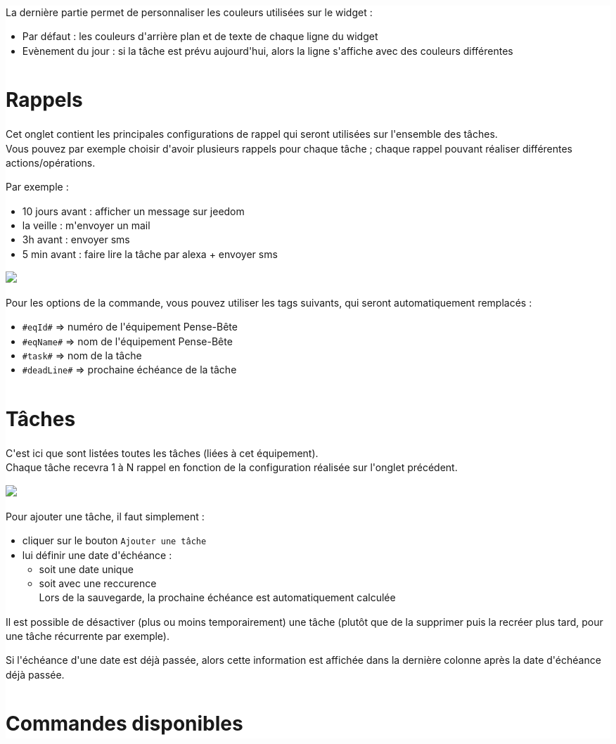 La dernière partie permet de personnaliser les couleurs utilisées sur le widget :

* Par défaut : les couleurs d'arrière plan et de texte de chaque ligne du widget
* Evènement du jour : si la tâche est prévu aujourd'hui, alors la ligne s'affiche avec des couleurs différentes

# Rappels  

Cet onglet contient les principales configurations de rappel qui seront utilisées sur l'ensemble des tâches.  
Vous pouvez par exemple choisir d'avoir plusieurs rappels pour chaque tâche ; chaque rappel pouvant réaliser différentes actions/opérations.  

Par exemple :

* 10 jours avant : afficher un message sur jeedom
* la veille : m'envoyer un mail
* 3h avant : envoyer sms
* 5 min avant : faire lire la tâche par alexa + envoyer sms

<img src="..\img\rappel.png"  />

Pour les options de la commande, vous pouvez utiliser les tags suivants, qui seront automatiquement remplacés :

* `#eqId#` => numéro de l'équipement Pense-Bête  
* `#eqName#` => nom de l'équipement Pense-Bête  
* `#task#` => nom de la tâche  
* `#deadLine#` => prochaine échéance de la tâche

# Tâches  

C'est ici que sont listées toutes les tâches (liées à cet équipement).  
Chaque tâche recevra 1 à N rappel en fonction de la configuration réalisée sur l'onglet précédent.

<img src="..\img\task.png" width="60%" />  

Pour ajouter une tâche, il faut simplement :

* cliquer sur le bouton `Ajouter une tâche`
* lui définir une date d'échéance :
  * soit une date unique
  * soit avec une reccurence  
  Lors de la sauvegarde, la prochaine échéance est automatiquement calculée

Il est possible de désactiver (plus ou moins temporairement) une tâche (plutôt que de la supprimer puis la recréer plus tard, pour une tâche récurrente par exemple).  

Si l'échéance d'une date est déjà passée, alors cette information est affichée dans la dernière colonne après la date d'échéance déjà passée.  

# Commandes disponibles  
